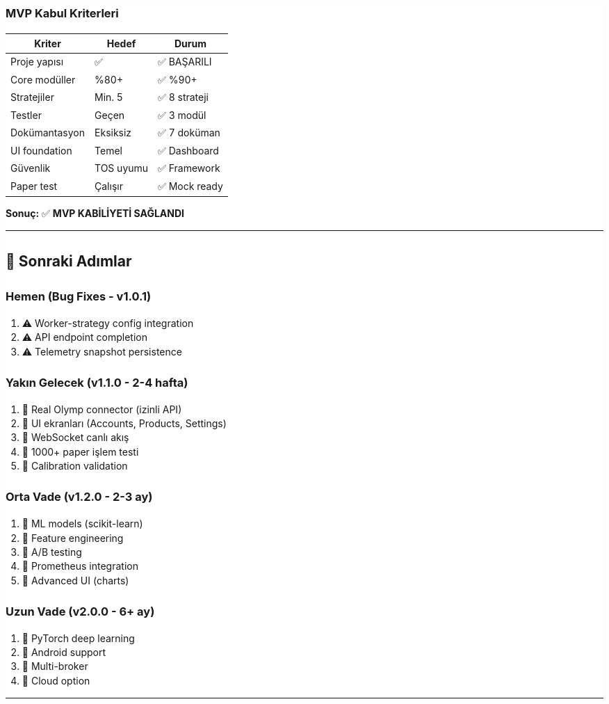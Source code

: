 ### MVP Kabul Kriterleri

| Kriter | Hedef | Durum |
|--------|-------|-------|
| Proje yapısı | ✅ | ✅ BAŞARILI |
| Core modüller | %80+ | ✅ %90+ |
| Stratejiler | Min. 5 | ✅ 8 strateji |
| Testler | Geçen | ✅ 3 modül |
| Dokümantasyon | Eksiksiz | ✅ 7 doküman |
| UI foundation | Temel | ✅ Dashboard |
| Güvenlik | TOS uyumu | ✅ Framework |
| Paper test | Çalışır | ✅ Mock ready |

**Sonuç:** ✅ **MVP KABİLİYETİ SAĞLANDI**

---

## 🚀 Sonraki Adımlar

### Hemen (Bug Fixes - v1.0.1)
1. ⚠️ Worker-strategy config integration
2. ⚠️ API endpoint completion
3. ⚠️ Telemetry snapshot persistence

### Yakın Gelecek (v1.1.0 - 2-4 hafta)
1. 🔄 Real Olymp connector (izinli API)
2. 🔄 UI ekranları (Accounts, Products, Settings)
3. 🔄 WebSocket canlı akış
4. 🔄 1000+ paper işlem testi
5. 🔄 Calibration validation

### Orta Vade (v1.2.0 - 2-3 ay)
1. 🔄 ML models (scikit-learn)
2. 🔄 Feature engineering
3. 🔄 A/B testing
4. 🔄 Prometheus integration
5. 🔄 Advanced UI (charts)

### Uzun Vade (v2.0.0 - 6+ ay)
1. 🔄 PyTorch deep learning
2. 🔄 Android support
3. 🔄 Multi-broker
4. 🔄 Cloud option

---
